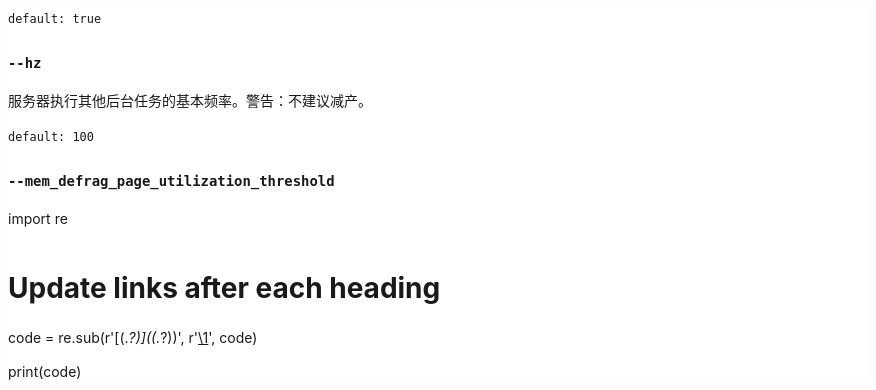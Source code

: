 ```Plain Text
default: true
```
### `--hz`[​](https://www.dragonflydb.io/docs/managing-dragonfly/flags#--hz "直接链接到--hz")
服务器执行其他后台任务的基本频率。警告：不建议减产。

```Plain Text
default: 100
```
### `--mem_defrag_page_utilization_threshold`[​](https://www.dragonflydb.io/docs/managing-dragonfly/flags#--mem_defrag_page_utilization_threshold "直接链接到 --mem_defrag_page_utilization_threshold")
import re

# Update links after each heading
code = re.sub(r'\[(.*?)\]\((.*?)\)', r'[\1](/docs/managing-dragonfly/Command-line-arguments.md#\2)', code)

print(code)
